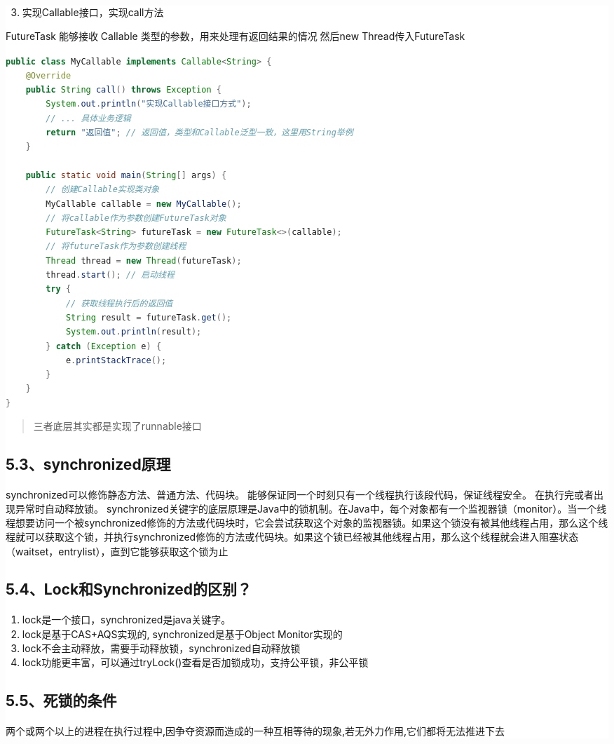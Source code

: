 ```java
```

3. 实现Callable接口，实现call方法

FutureTask 能够接收 Callable 类型的参数，用来处理有返回结果的情况
然后new Thread传入FutureTask
```java
public class MyCallable implements Callable<String> {
    @Override
    public String call() throws Exception {
        System.out.println("实现Callable接口方式");
        // ... 具体业务逻辑
        return "返回值"; // 返回值，类型和Callable泛型一致，这里用String举例
    }

    public static void main(String[] args) {
        // 创建Callable实现类对象
        MyCallable callable = new MyCallable();
        // 将callable作为参数创建FutureTask对象
        FutureTask<String> futureTask = new FutureTask<>(callable);
        // 将futureTask作为参数创建线程
        Thread thread = new Thread(futureTask);
        thread.start(); // 启动线程
        try {
            // 获取线程执行后的返回值
            String result = futureTask.get();
            System.out.println(result);
        } catch (Exception e) {
            e.printStackTrace();
        }
    }
}
```
> 三者底层其实都是实现了runnable接口

## 5.3、synchronized原理
synchronized可以修饰静态方法、普通方法、代码块。 能够保证同一个时刻只有一个线程执行该段代码，保证线程安全。 在执行完或者出现异常时自动释放锁。 
synchronized关键字的底层原理是Java中的锁机制。在Java中，每个对象都有一个监视器锁（monitor）。当一个线程想要访问一个被synchronized修饰的方法或代码块时，它会尝试获取这个对象的监视器锁。如果这个锁没有被其他线程占用，那么这个线程就可以获取这个锁，并执行synchronized修饰的方法或代码块。如果这个锁已经被其他线程占用，那么这个线程就会进入阻塞状态（waitset，entrylist），直到它能够获取这个锁为止
## 5.4、Lock和Synchronized的区别？

1. lock是一个接口，synchronized是java关键字。 
2. lock是基于CAS+AQS实现的, synchronized是基于Object Monitor实现的
3. lock不会主动释放，需要手动释放锁，synchronized自动释放锁
4. lock功能更丰富，可以通过tryLock()查看是否加锁成功，支持公平锁，非公平锁

## 5.5、死锁的条件
两个或两个以上的进程在执行过程中,因争夺资源而造成的一种互相等待的现象,若无外力作用,它们都将无法推进下去
